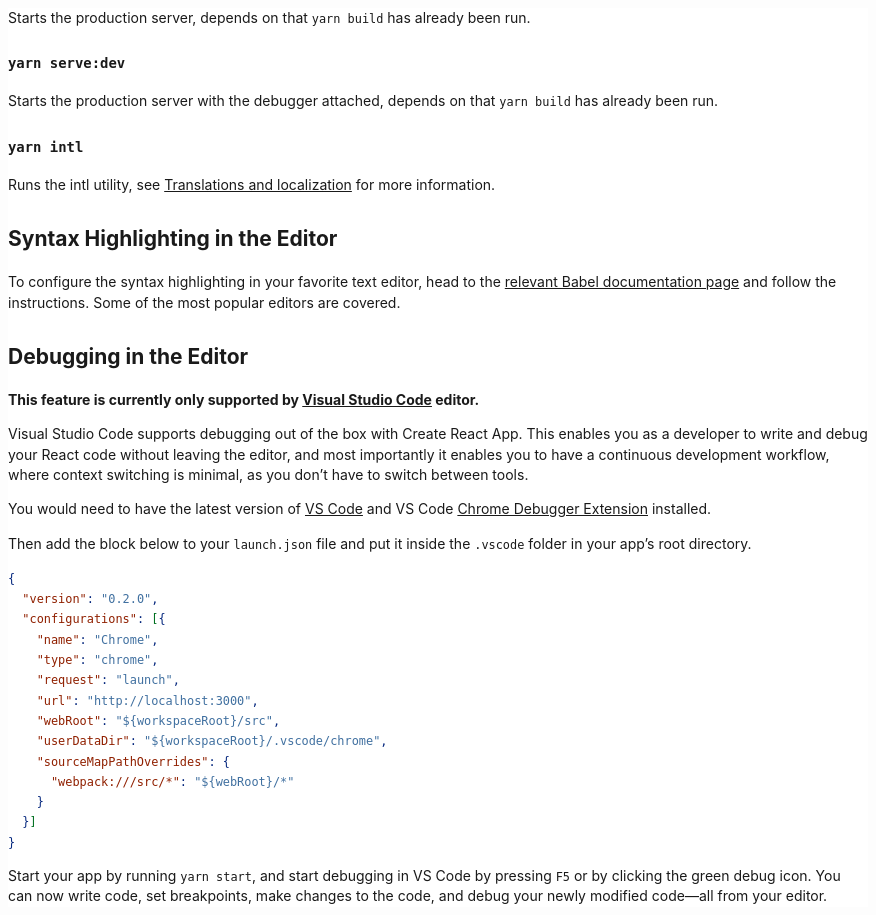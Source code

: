 Starts the production server, depends on that `yarn build` has already been run.

### `yarn serve:dev`

Starts the production server with the debugger attached, depends on that `yarn build` has already been run.

### `yarn intl`

Runs the intl utility, see [Translations and localization](#translations-and-localization) for more information.
## Syntax Highlighting in the Editor

To configure the syntax highlighting in your favorite text editor, head to the [relevant Babel documentation page](https://babeljs.io/docs/editors) and follow the instructions. Some of the most popular editors are covered.

## Debugging in the Editor

**This feature is currently only supported by [Visual Studio Code](https://code.visualstudio.com) editor.**

Visual Studio Code supports debugging out of the box with Create React App. This enables you as a developer to write and debug your React code without leaving the editor, and most importantly it enables you to have a continuous development workflow, where context switching is minimal, as you don’t have to switch between tools.

You would need to have the latest version of [VS Code](https://code.visualstudio.com) and VS Code [Chrome Debugger Extension](https://marketplace.visualstudio.com/items?itemName=msjsdiag.debugger-for-chrome) installed.

Then add the block below to your `launch.json` file and put it inside the `.vscode` folder in your app’s root directory.

```json
{
  "version": "0.2.0",
  "configurations": [{
    "name": "Chrome",
    "type": "chrome",
    "request": "launch",
    "url": "http://localhost:3000",
    "webRoot": "${workspaceRoot}/src",
    "userDataDir": "${workspaceRoot}/.vscode/chrome",
    "sourceMapPathOverrides": {
      "webpack:///src/*": "${webRoot}/*"
    }
  }]
}
```

Start your app by running `yarn start`, and start debugging in VS Code by pressing `F5` or by clicking the green debug icon. You can now write code, set breakpoints, make changes to the code, and debug your newly modified code—all from your editor.
